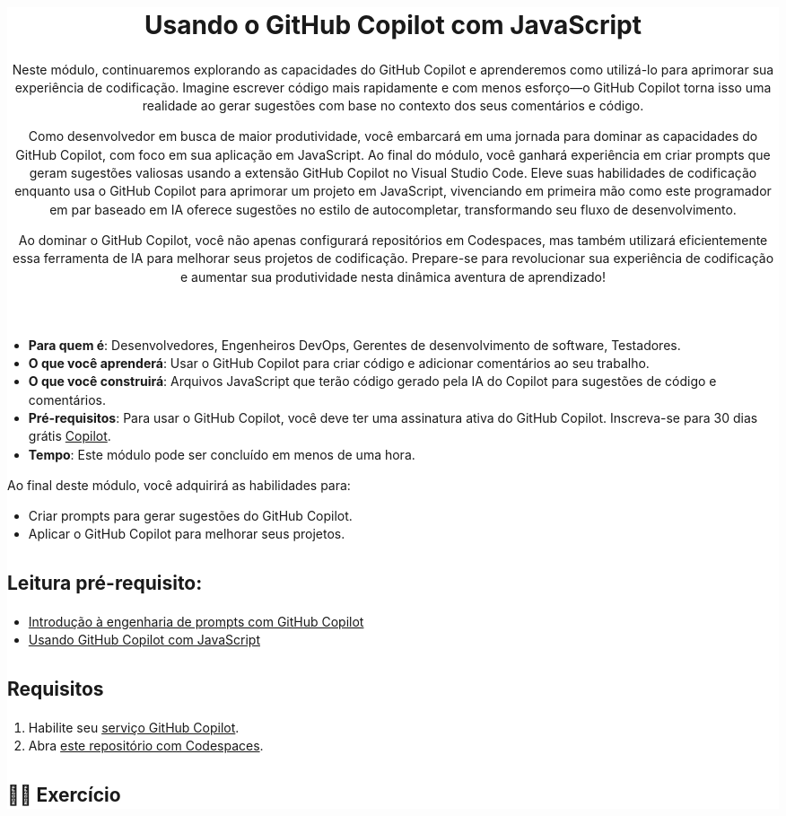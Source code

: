 <header>

# Usando o GitHub Copilot com JavaScript

Neste módulo, continuaremos explorando as capacidades do GitHub Copilot e aprenderemos como utilizá-lo para aprimorar sua experiência de codificação. Imagine escrever código mais rapidamente e com menos esforço—o GitHub Copilot torna isso uma realidade ao gerar sugestões com base no contexto dos seus comentários e código.

Como desenvolvedor em busca de maior produtividade, você embarcará em uma jornada para dominar as capacidades do GitHub Copilot, com foco em sua aplicação em JavaScript. Ao final do módulo, você ganhará experiência em criar prompts que geram sugestões valiosas usando a extensão GitHub Copilot no Visual Studio Code. Eleve suas habilidades de codificação enquanto usa o GitHub Copilot para aprimorar um projeto em JavaScript, vivenciando em primeira mão como este programador em par baseado em IA oferece sugestões no estilo de autocompletar, transformando seu fluxo de desenvolvimento.

Ao dominar o GitHub Copilot, você não apenas configurará repositórios em Codespaces, mas também utilizará eficientemente essa ferramenta de IA para melhorar seus projetos de codificação. Prepare-se para revolucionar sua experiência de codificação e aumentar sua produtividade nesta dinâmica aventura de aprendizado!

</header>


- **Para quem é**: Desenvolvedores, Engenheiros DevOps, Gerentes de desenvolvimento de software, Testadores.
- **O que você aprenderá**: Usar o GitHub Copilot para criar código e adicionar comentários ao seu trabalho.
- **O que você construirá**: Arquivos JavaScript que terão código gerado pela IA do Copilot para sugestões de código e comentários.
- **Pré-requisitos**: Para usar o GitHub Copilot, você deve ter uma assinatura ativa do GitHub Copilot. Inscreva-se para 30 dias grátis [Copilot](https://github.com/settings/copilot).
- **Tempo**: Este módulo pode ser concluído em menos de uma hora.

Ao final deste módulo, você adquirirá as habilidades para:

- Criar prompts para gerar sugestões do GitHub Copilot.
- Aplicar o GitHub Copilot para melhorar seus projetos.

## Leitura pré-requisito:
- [Introdução à engenharia de prompts com GitHub Copilot](https://learn.microsoft.com/training/modules/introduction-prompt-engineering-with-github-copilot/?WT.mc_id=academic-113596-abartolo)
- [Usando GitHub Copilot com JavaScript](https://learn.microsoft.com/training/modules/introduction-copilot-javascript/?WT.mc_id=academic-113596-abartolo)

## Requisitos

1. Habilite seu [serviço GitHub Copilot](https://github.com/github-copilot/signup).
1. Abra [este repositório com Codespaces](https://codespaces.new/MicrosoftDocs/mslearn-copilot-codespaces-javascript?quickstart=1).


## 💪🏽 Exercício
